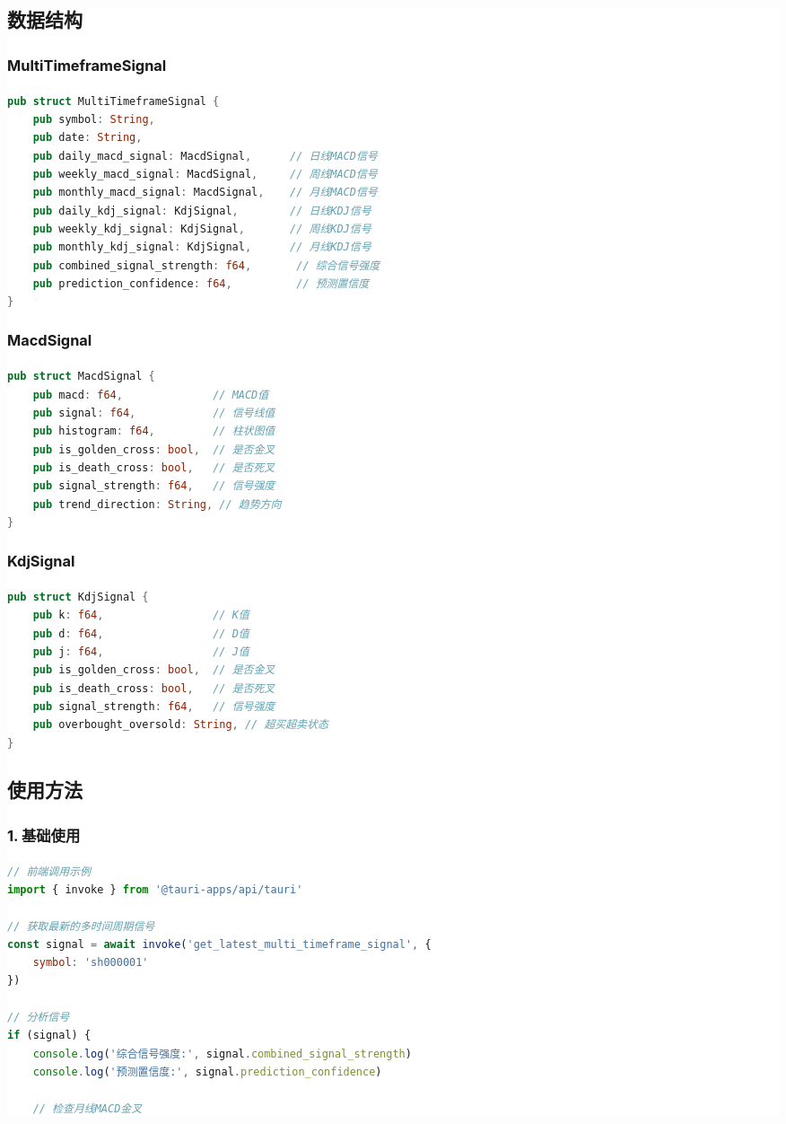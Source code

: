 ## 数据结构

### MultiTimeframeSignal
```rust
pub struct MultiTimeframeSignal {
    pub symbol: String,
    pub date: String,
    pub daily_macd_signal: MacdSignal,      // 日线MACD信号
    pub weekly_macd_signal: MacdSignal,     // 周线MACD信号
    pub monthly_macd_signal: MacdSignal,    // 月线MACD信号
    pub daily_kdj_signal: KdjSignal,        // 日线KDJ信号
    pub weekly_kdj_signal: KdjSignal,       // 周线KDJ信号
    pub monthly_kdj_signal: KdjSignal,      // 月线KDJ信号
    pub combined_signal_strength: f64,       // 综合信号强度
    pub prediction_confidence: f64,          // 预测置信度
}
```

### MacdSignal
```rust
pub struct MacdSignal {
    pub macd: f64,              // MACD值
    pub signal: f64,            // 信号线值
    pub histogram: f64,         // 柱状图值
    pub is_golden_cross: bool,  // 是否金叉
    pub is_death_cross: bool,   // 是否死叉
    pub signal_strength: f64,   // 信号强度
    pub trend_direction: String, // 趋势方向
}
```

### KdjSignal
```rust
pub struct KdjSignal {
    pub k: f64,                 // K值
    pub d: f64,                 // D值
    pub j: f64,                 // J值
    pub is_golden_cross: bool,  // 是否金叉
    pub is_death_cross: bool,   // 是否死叉
    pub signal_strength: f64,   // 信号强度
    pub overbought_oversold: String, // 超买超卖状态
}
```

## 使用方法

### 1. 基础使用
```javascript
// 前端调用示例
import { invoke } from '@tauri-apps/api/tauri'

// 获取最新的多时间周期信号
const signal = await invoke('get_latest_multi_timeframe_signal', {
    symbol: 'sh000001'
})

// 分析信号
if (signal) {
    console.log('综合信号强度:', signal.combined_signal_strength)
    console.log('预测置信度:', signal.prediction_confidence)
    
    // 检查月线MACD金叉
```